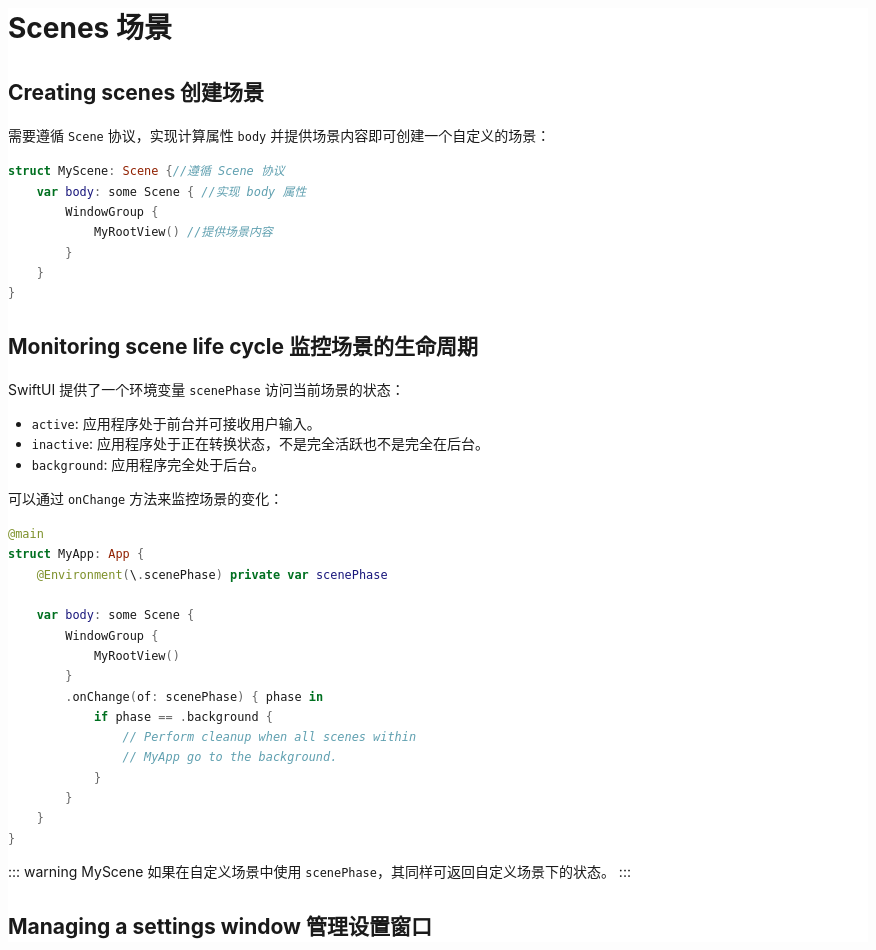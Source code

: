 # Scenes 场景

## Creating scenes 创建场景

需要遵循 `Scene` 协议，实现计算属性 `body` 并提供场景内容即可创建一个自定义的场景：

```swift
struct MyScene: Scene {//遵循 Scene 协议
    var body: some Scene { //实现 body 属性 
        WindowGroup {
            MyRootView() //提供场景内容
        }
    }
}

```


## Monitoring scene life cycle 监控场景的生命周期

SwiftUI 提供了一个环境变量 `scenePhase` 访问当前场景的状态：

- `active`: 应用程序处于前台并可接收用户输入。
- `inactive`: 应用程序处于正在转换状态，不是完全活跃也不是完全在后台。
- `background`: 应用程序完全处于后台。

可以通过 `onChange` 方法来监控场景的变化：

```swift
@main
struct MyApp: App {
    @Environment(\.scenePhase) private var scenePhase

    var body: some Scene {
        WindowGroup {
            MyRootView()
        }
        .onChange(of: scenePhase) { phase in
            if phase == .background {
                // Perform cleanup when all scenes within
                // MyApp go to the background.
            }
        }
    }
}
```

::: warning MyScene
如果在自定义场景中使用 `scenePhase`，其同样可返回自定义场景下的状态。
:::

## Managing a settings window  管理设置窗口 <Badge type="tip" text="macOS" />
